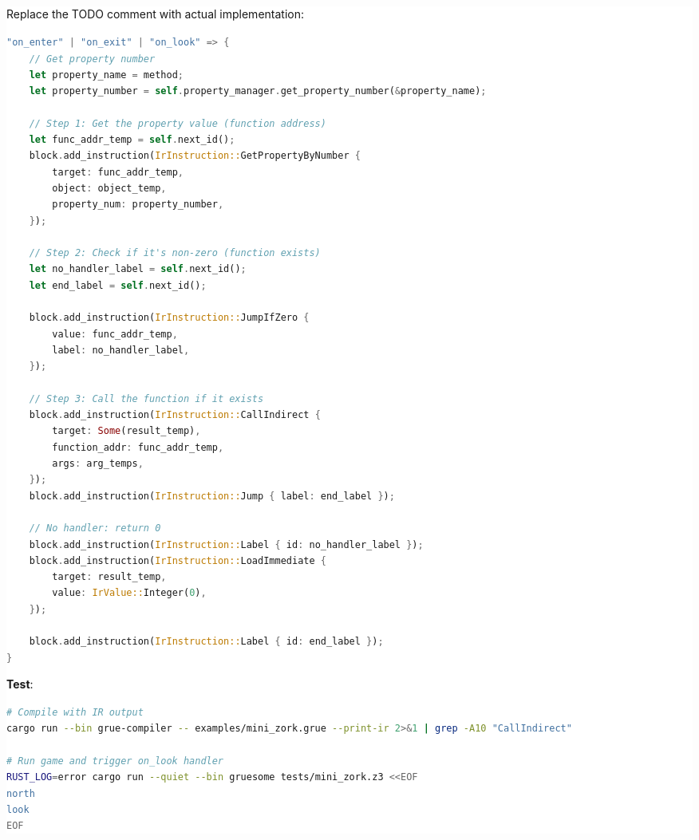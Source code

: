 Replace the TODO comment with actual implementation:

```rust
"on_enter" | "on_exit" | "on_look" => {
    // Get property number
    let property_name = method;
    let property_number = self.property_manager.get_property_number(&property_name);

    // Step 1: Get the property value (function address)
    let func_addr_temp = self.next_id();
    block.add_instruction(IrInstruction::GetPropertyByNumber {
        target: func_addr_temp,
        object: object_temp,
        property_num: property_number,
    });

    // Step 2: Check if it's non-zero (function exists)
    let no_handler_label = self.next_id();
    let end_label = self.next_id();

    block.add_instruction(IrInstruction::JumpIfZero {
        value: func_addr_temp,
        label: no_handler_label,
    });

    // Step 3: Call the function if it exists
    block.add_instruction(IrInstruction::CallIndirect {
        target: Some(result_temp),
        function_addr: func_addr_temp,
        args: arg_temps,
    });
    block.add_instruction(IrInstruction::Jump { label: end_label });

    // No handler: return 0
    block.add_instruction(IrInstruction::Label { id: no_handler_label });
    block.add_instruction(IrInstruction::LoadImmediate {
        target: result_temp,
        value: IrValue::Integer(0),
    });

    block.add_instruction(IrInstruction::Label { id: end_label });
}
```

**Test**:
```bash
# Compile with IR output
cargo run --bin grue-compiler -- examples/mini_zork.grue --print-ir 2>&1 | grep -A10 "CallIndirect"

# Run game and trigger on_look handler
RUST_LOG=error cargo run --quiet --bin gruesome tests/mini_zork.z3 <<EOF
north
look
EOF
```
